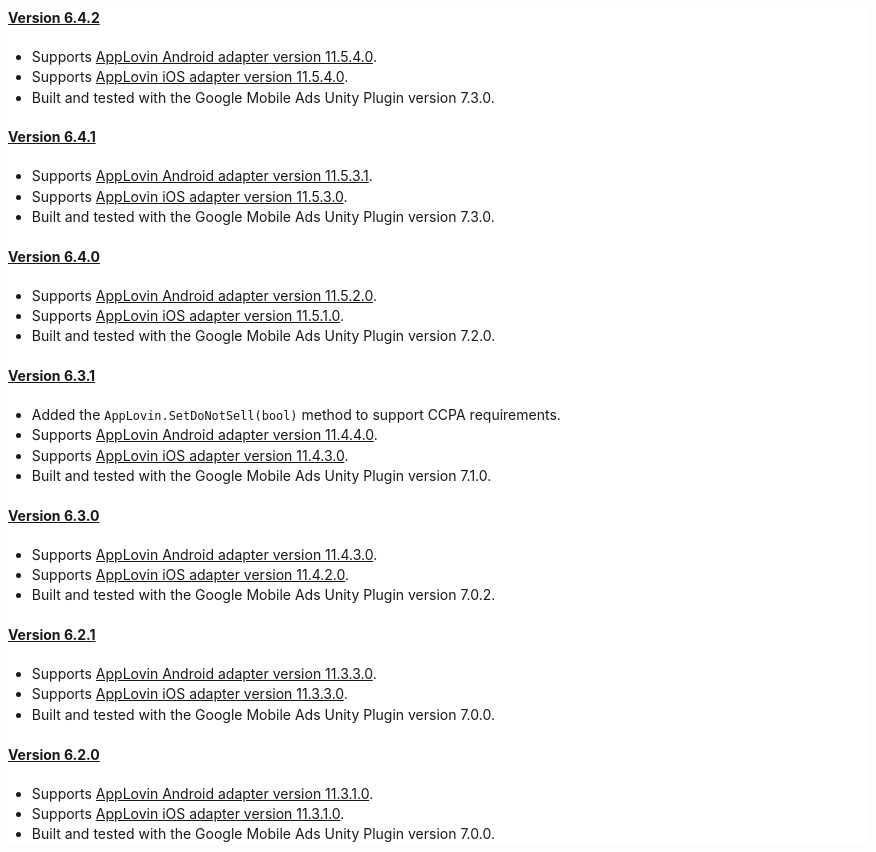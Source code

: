 #### [Version 6.4.2](https://dl.google.com/googleadmobadssdk/mediation/unity/applovin/AppLovinUnityAdapter-6.4.2.zip)
- Supports [AppLovin Android adapter version 11.5.4.0](https://github.com/googleads/googleads-mobile-android-mediation/blob/main/ThirdPartyAdapters/applovin/CHANGELOG.md#version-11540).
- Supports [AppLovin iOS adapter version 11.5.4.0](https://github.com/googleads/googleads-mobile-ios-mediation/blob/main/adapters/AppLovin/CHANGELOG.md#version-11540).
- Built and tested with the Google Mobile Ads Unity Plugin version 7.3.0.

#### [Version 6.4.1](https://dl.google.com/googleadmobadssdk/mediation/unity/applovin/AppLovinUnityAdapter-6.4.1.zip)
- Supports [AppLovin Android adapter version 11.5.3.1](https://github.com/googleads/googleads-mobile-android-mediation/blob/main/ThirdPartyAdapters/applovin/CHANGELOG.md#version-11531).
- Supports [AppLovin iOS adapter version 11.5.3.0](https://github.com/googleads/googleads-mobile-ios-mediation/blob/main/adapters/AppLovin/CHANGELOG.md#version-11530).
- Built and tested with the Google Mobile Ads Unity Plugin version 7.3.0.

#### [Version 6.4.0](https://dl.google.com/googleadmobadssdk/mediation/unity/applovin/AppLovinUnityAdapter-6.4.0.zip)
- Supports [AppLovin Android adapter version 11.5.2.0](https://github.com/googleads/googleads-mobile-android-mediation/blob/main/ThirdPartyAdapters/applovin/CHANGELOG.md#version-11520).
- Supports [AppLovin iOS adapter version 11.5.1.0](https://github.com/googleads/googleads-mobile-ios-mediation/blob/main/adapters/AppLovin/CHANGELOG.md#version-11510).
- Built and tested with the Google Mobile Ads Unity Plugin version 7.2.0.

#### [Version 6.3.1](https://dl.google.com/googleadmobadssdk/mediation/unity/applovin/AppLovinUnityAdapter-6.3.1.zip)
- Added the `AppLovin.SetDoNotSell(bool)` method to support CCPA requirements.
- Supports [AppLovin Android adapter version 11.4.4.0](https://github.com/googleads/googleads-mobile-android-mediation/blob/main/ThirdPartyAdapters/applovin/CHANGELOG.md#version-11440).
- Supports [AppLovin iOS adapter version 11.4.3.0](https://github.com/googleads/googleads-mobile-ios-mediation/blob/main/adapters/AppLovin/CHANGELOG.md#version-11430).
- Built and tested with the Google Mobile Ads Unity Plugin version 7.1.0.

#### [Version 6.3.0](https://dl.google.com/googleadmobadssdk/mediation/unity/applovin/AppLovinUnityAdapter-6.3.0.zip)
- Supports [AppLovin Android adapter version 11.4.3.0](https://github.com/googleads/googleads-mobile-android-mediation/blob/main/ThirdPartyAdapters/applovin/CHANGELOG.md#version-11430).
- Supports [AppLovin iOS adapter version 11.4.2.0](https://github.com/googleads/googleads-mobile-ios-mediation/blob/main/adapters/AppLovin/CHANGELOG.md#version-11420).
- Built and tested with the Google Mobile Ads Unity Plugin version 7.0.2.

#### [Version 6.2.1](https://dl.google.com/googleadmobadssdk/mediation/unity/applovin/AppLovinUnityAdapter-6.2.1.zip)
- Supports [AppLovin Android adapter version 11.3.3.0](https://github.com/googleads/googleads-mobile-android-mediation/blob/main/ThirdPartyAdapters/applovin/CHANGELOG.md#version-11330).
- Supports [AppLovin iOS adapter version 11.3.3.0](https://github.com/googleads/googleads-mobile-ios-mediation/blob/main/adapters/AppLovin/CHANGELOG.md#version-11330).
- Built and tested with the Google Mobile Ads Unity Plugin version 7.0.0.

#### [Version 6.2.0](https://dl.google.com/googleadmobadssdk/mediation/unity/applovin/AppLovinUnityAdapter-6.2.0.zip)
- Supports [AppLovin Android adapter version 11.3.1.0](https://github.com/googleads/googleads-mobile-android-mediation/blob/main/ThirdPartyAdapters/applovin/CHANGELOG.md#version-11310).
- Supports [AppLovin iOS adapter version 11.3.1.0](https://github.com/googleads/googleads-mobile-ios-mediation/blob/main/adapters/AppLovin/CHANGELOG.md#version-11310).
- Built and tested with the Google Mobile Ads Unity Plugin version 7.0.0.
